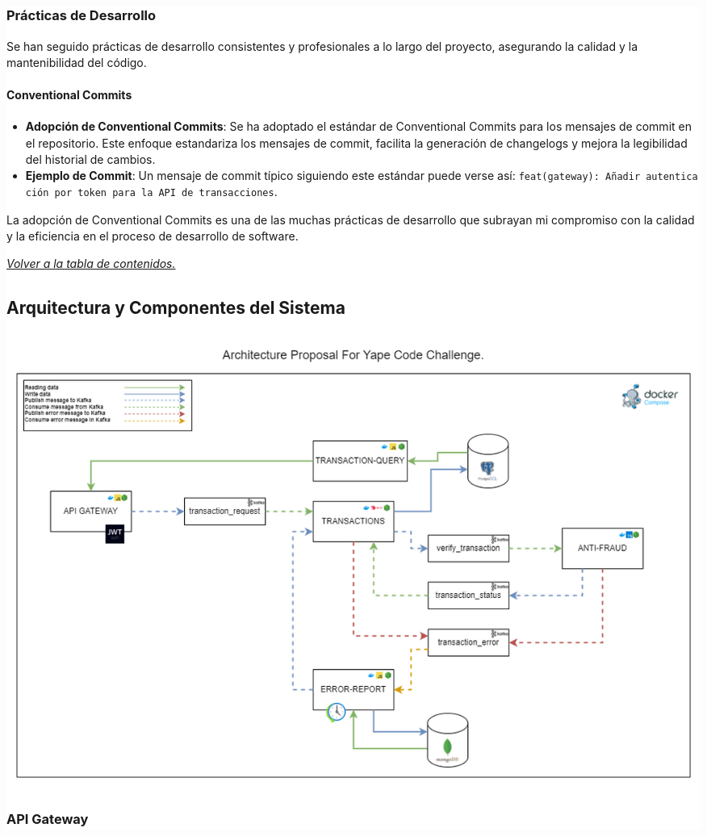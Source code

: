 ### Prácticas de Desarrollo

Se han seguido prácticas de desarrollo consistentes y profesionales a lo largo del proyecto, asegurando la calidad y la mantenibilidad del código.

#### Conventional Commits

- **Adopción de Conventional Commits**: Se ha adoptado el estándar de Conventional Commits para los mensajes de commit en el repositorio. Este enfoque estandariza los mensajes de commit, facilita la generación de changelogs y mejora la legibilidad del historial de cambios.
- **Ejemplo de Commit**: Un mensaje de commit típico siguiendo este estándar puede verse así: `feat(gateway): Añadir autenticación por token para la API de transacciones`.

La adopción de Conventional Commits es una de las muchas prácticas de desarrollo que subrayan mi compromiso con la calidad y la eficiencia en el proceso de desarrollo de software.

*[Volver a la tabla de contenidos.](#tabla-de-contenidos)*

## Arquitectura y Componentes del Sistema

![Diagrama de arquitectura propuesta](./documents/images/yape_challenge-architecture.png)

### API Gateway
